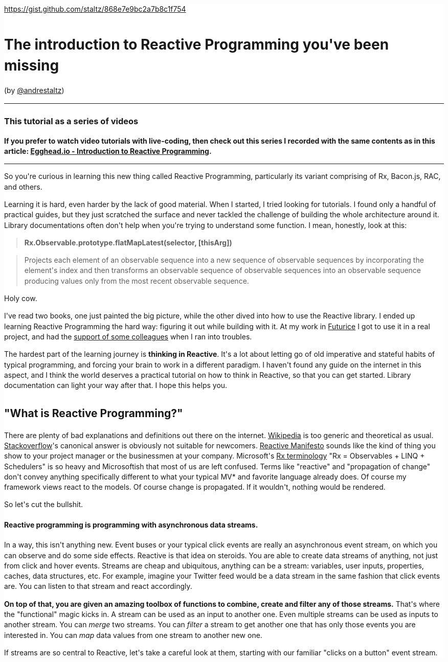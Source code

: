 <a href="https://gist.github.com/staltz/868e7e9bc2a7b8c1f754">https://gist.github.com/staltz/868e7e9bc2a7b8c1f754</a><div id="articleHeader"><h1>The introduction to Reactive Programming you've been missing</h1></div>
<p>(by <a href="https://twitter.com/andrestaltz" target="_blank">@andrestaltz</a>)</p>
<hr />
<h3>This tutorial as a series of videos</h3>
<p><strong>If you prefer to watch video tutorials with live-coding, then check out this series I recorded with the same contents as in this article: <a href="https://egghead.io/series/introduction-to-reactive-programming" target="_blank">Egghead.io - Introduction to Reactive Programming</a>.</strong></p>
<hr />
<p>So you're curious in learning this new thing called Reactive Programming, particularly its variant comprising of Rx, Bacon.js, RAC, and others.</p>
<p>Learning it is hard, even harder by the lack of good material. When I started, I tried looking for tutorials. I found only a handful of practical guides, but they just scratched the surface and never tackled the challenge of building the whole architecture around it. Library documentations often don't help when you're trying to understand some function. I mean, honestly, look at this:</p>
<blockquote>
<p><strong>Rx.Observable.prototype.flatMapLatest(selector, [thisArg])</strong></p>
</blockquote>
<blockquote>
<p>Projects each element of an observable sequence into a new sequence of observable sequences by incorporating the element's index and then transforms an observable sequence of observable sequences into an observable sequence producing values only from the most recent observable sequence.</p>
</blockquote>
<p>Holy cow.</p>
<p>I've read two books, one just painted the big picture, while the other dived into how to use the Reactive library. I ended up learning Reactive Programming the hard way: figuring it out while building with it. At my work in <a href="https://www.futurice.com" target="_blank">Futurice</a> I got to use it in a real project, and had the <a href="http://blog.futurice.com/top-7-tips-for-rxjava-on-android" target="_blank">support of some colleagues</a> when I ran into troubles.</p>
<p>The hardest part of the learning journey is <strong>thinking in Reactive</strong>. It's a lot about letting go of old imperative and stateful habits of typical programming, and forcing your brain to work in a different paradigm. I haven't found any guide on the internet in this aspect, and I think the world deserves a practical tutorial on how to think in Reactive, so that you can get started. Library documentation can light your way after that. I hope this helps you.</p>
<h2>"What is Reactive Programming?"</h2>
<p>There are plenty of bad explanations and definitions out there on the internet. <a href="https://en.wikipedia.org/wiki/Reactive_programming" target="_blank">Wikipedia</a> is too generic and theoretical as usual. <a href="http://stackoverflow.com/questions/1028250/what-is-functional-reactive-programming" target="_blank">Stackoverflow</a>'s canonical answer is obviously not suitable for newcomers. <a href="http://www.reactivemanifesto.org/" target="_blank">Reactive Manifesto</a> sounds like the kind of thing you show to your project manager or the businessmen at your company. Microsoft's <a href="https://rx.codeplex.com/" target="_blank">Rx terminology</a> "Rx = Observables + LINQ + Schedulers" is so heavy and Microsoftish that most of us are left confused. Terms like "reactive" and "propagation of change" don't convey anything specifically different to what your typical MV* and favorite language already does. Of course my framework views react to the models. Of course change is propagated. If it wouldn't, nothing would be rendered.</p>
<p>So let's cut the bullshit.</p>
<h4>Reactive programming is programming with asynchronous data streams.</h4>
<p>In a way, this isn't anything new. Event buses or your typical click events are really an asynchronous event stream, on which you can observe and do some side effects. Reactive is that idea on steroids. You are able to create data streams of anything, not just from click and hover events. Streams are cheap and ubiquitous, anything can be a stream: variables, user inputs, properties, caches, data structures, etc. For example, imagine your Twitter feed would be a data stream in the same fashion that click events are. You can listen to that stream and react accordingly.</p>
<p><strong>On top of that, you are given an amazing toolbox of functions to combine, create and filter any of those streams.</strong> That's where the "functional" magic kicks in. A stream can be used as an input to another one. Even multiple streams can be used as inputs to another stream. You can <em>merge</em> two streams. You can <em>filter</em> a stream to get another one that has only those events you are interested in. You can <em>map</em> data values from one stream to another new one.</p>
<p>If streams are so central to Reactive, let's take a careful look at them, starting with our familiar "clicks on a button" event stream.</p>